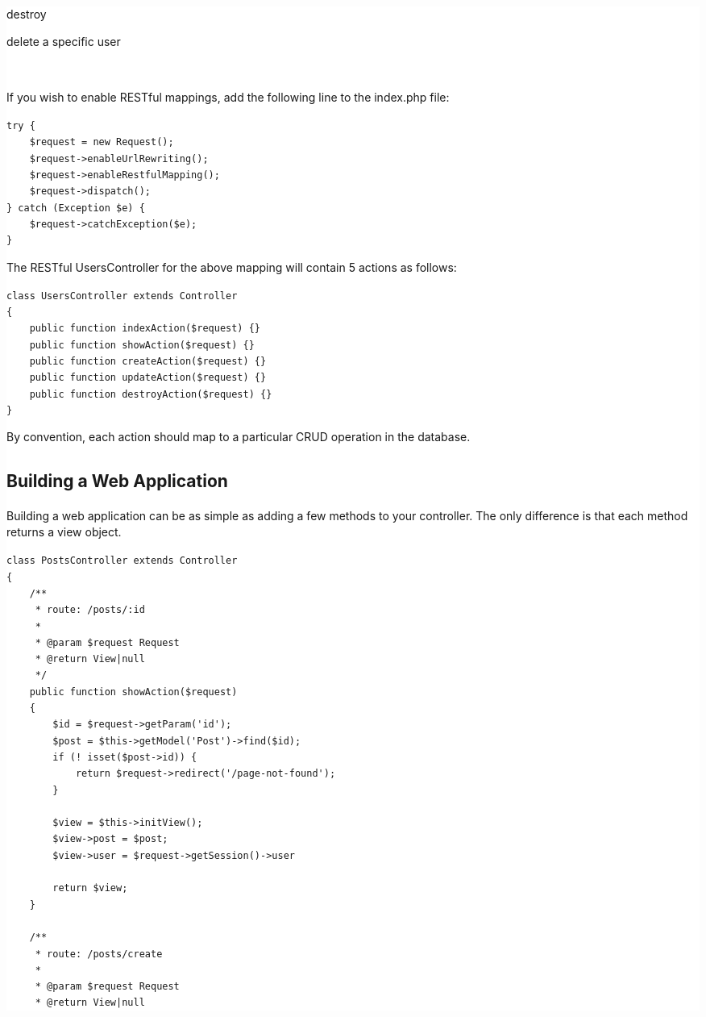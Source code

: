 destroy

delete a specific user

 

If you wish to enable RESTful mappings, add the following line to the index.php file:

```
try {
    $request = new Request();
    $request->enableUrlRewriting();
    $request->enableRestfulMapping();
    $request->dispatch();
} catch (Exception $e) {
    $request->catchException($e);
}
```

The RESTful UsersController for the above mapping will contain 5 actions as follows:

```
class UsersController extends Controller
{
    public function indexAction($request) {}
    public function showAction($request) {}
    public function createAction($request) {}
    public function updateAction($request) {}
    public function destroyAction($request) {}
}
```

By convention, each action should map to a particular CRUD operation in the database.

## **Building a Web Application**

Building a web application can be as simple as adding a few methods to your controller. The only difference is that each method returns a view object.

```
class PostsController extends Controller
{
    /**
     * route: /posts/:id
     *
     * @param $request Request
     * @return View|null
     */
    public function showAction($request)
    {
        $id = $request->getParam('id');
        $post = $this->getModel('Post')->find($id);
        if (! isset($post->id)) {
            return $request->redirect('/page-not-found');
        }

        $view = $this->initView();
        $view->post = $post;
        $view->user = $request->getSession()->user

        return $view;
    }

    /**
     * route: /posts/create
     *
     * @param $request Request
     * @return View|null
```